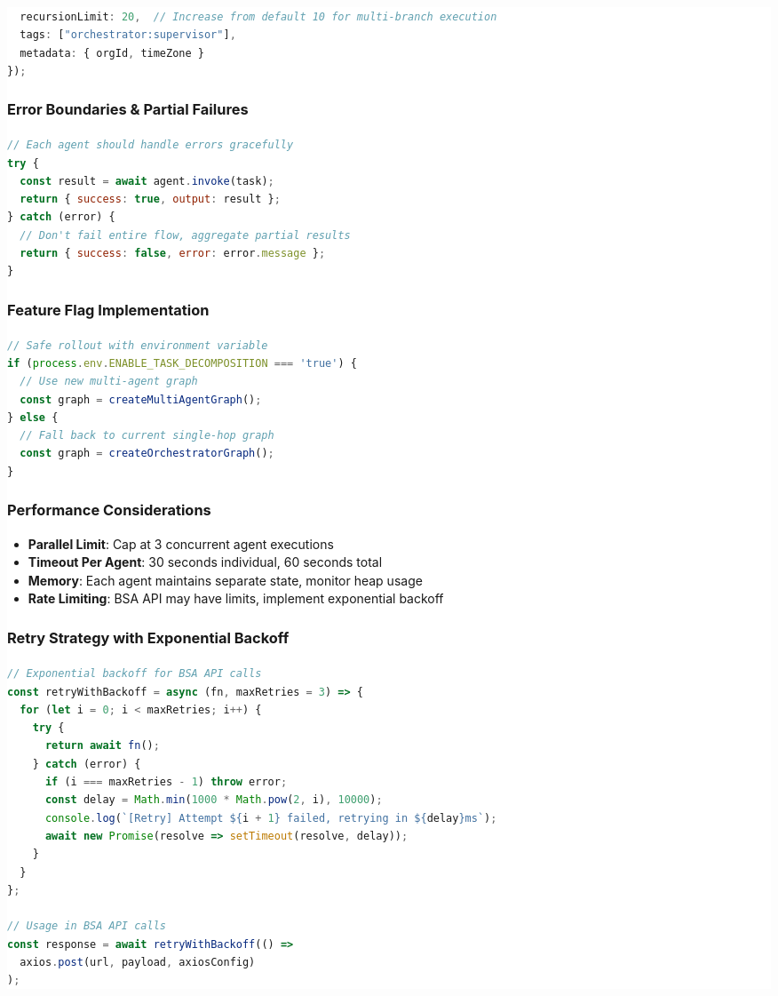 ```javascript
  recursionLimit: 20,  // Increase from default 10 for multi-branch execution
  tags: ["orchestrator:supervisor"],
  metadata: { orgId, timeZone }
});
```

### Error Boundaries & Partial Failures
```javascript
// Each agent should handle errors gracefully
try {
  const result = await agent.invoke(task);
  return { success: true, output: result };
} catch (error) {
  // Don't fail entire flow, aggregate partial results
  return { success: false, error: error.message };
}
```

### Feature Flag Implementation
```javascript
// Safe rollout with environment variable
if (process.env.ENABLE_TASK_DECOMPOSITION === 'true') {
  // Use new multi-agent graph
  const graph = createMultiAgentGraph();
} else {
  // Fall back to current single-hop graph
  const graph = createOrchestratorGraph();
}
```

### Performance Considerations
- **Parallel Limit**: Cap at 3 concurrent agent executions
- **Timeout Per Agent**: 30 seconds individual, 60 seconds total
- **Memory**: Each agent maintains separate state, monitor heap usage
- **Rate Limiting**: BSA API may have limits, implement exponential backoff

### Retry Strategy with Exponential Backoff
```javascript
// Exponential backoff for BSA API calls
const retryWithBackoff = async (fn, maxRetries = 3) => {
  for (let i = 0; i < maxRetries; i++) {
    try {
      return await fn();
    } catch (error) {
      if (i === maxRetries - 1) throw error;
      const delay = Math.min(1000 * Math.pow(2, i), 10000);
      console.log(`[Retry] Attempt ${i + 1} failed, retrying in ${delay}ms`);
      await new Promise(resolve => setTimeout(resolve, delay));
    }
  }
};

// Usage in BSA API calls
const response = await retryWithBackoff(() => 
  axios.post(url, payload, axiosConfig)
);
```
